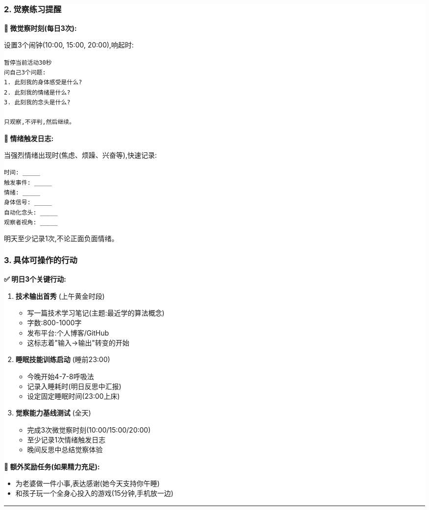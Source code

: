 ### 2. 觉察练习提醒

**🧘 微觉察时刻(每日3次):**

设置3个闹钟(10:00, 15:00, 20:00),响起时:

```
暂停当前活动30秒
问自己3个问题:
1. 此刻我的身体感受是什么?
2. 此刻我的情绪是什么?
3. 此刻我的念头是什么?

只观察,不评判,然后继续。
```

**📝 情绪触发日志:**

当强烈情绪出现时(焦虑、烦躁、兴奋等),快速记录:

```
时间: _____
触发事件: _____
情绪: _____
身体信号: _____
自动化念头: _____
观察者视角: _____
```

明天至少记录1次,不论正面负面情绪。

### 3. 具体可操作的行动

**✅ 明日3个关键行动:**

1. **技术输出首秀** (上午黄金时段)
   - 写一篇技术学习笔记(主题:最近学的算法概念)
   - 字数:800-1000字
   - 发布平台:个人博客/GitHub
   - 这标志着"输入→输出"转变的开始

2. **睡眠技能训练启动** (睡前23:00)
   - 今晚开始4-7-8呼吸法
   - 记录入睡耗时(明日反思中汇报)
   - 设定固定睡眠时间(23:00上床)

3. **觉察能力基线测试** (全天)
   - 完成3次微觉察时刻(10:00/15:00/20:00)
   - 至少记录1次情绪触发日志
   - 晚间反思中总结觉察体验

**🎁 额外奖励任务(如果精力充足):**

- 为老婆做一件小事,表达感谢(她今天支持你午睡)
- 和孩子玩一个全身心投入的游戏(15分钟,手机放一边)

---
